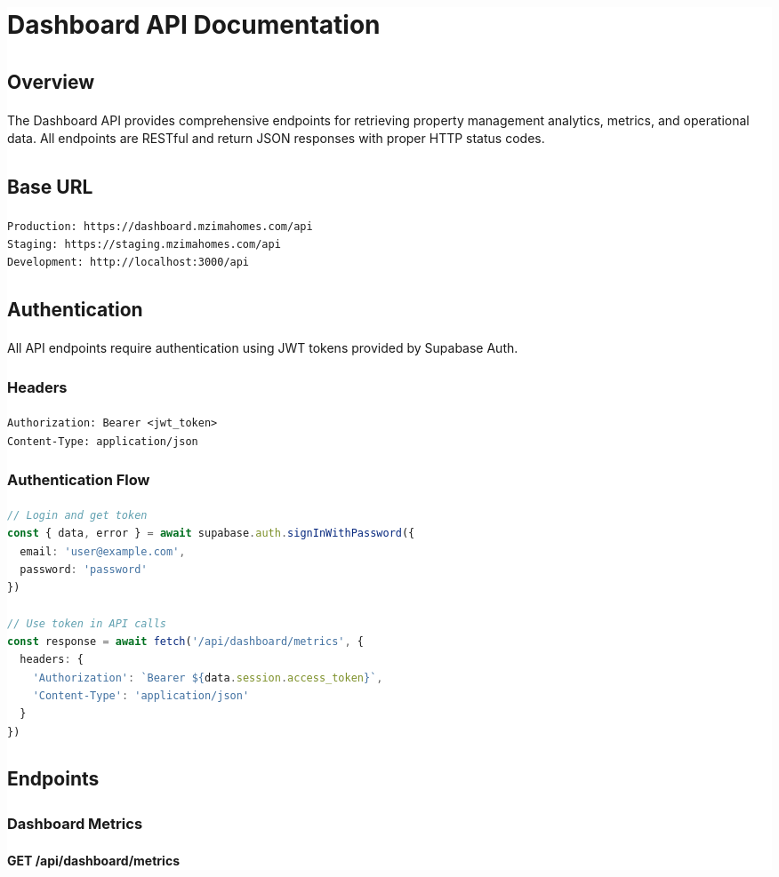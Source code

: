 # Dashboard API Documentation

## Overview

The Dashboard API provides comprehensive endpoints for retrieving property management analytics, metrics, and operational data. All endpoints are RESTful and return JSON responses with proper HTTP status codes.

## Base URL

```
Production: https://dashboard.mzimahomes.com/api
Staging: https://staging.mzimahomes.com/api
Development: http://localhost:3000/api
```

## Authentication

All API endpoints require authentication using JWT tokens provided by Supabase Auth.

### Headers

```http
Authorization: Bearer <jwt_token>
Content-Type: application/json
```

### Authentication Flow

```typescript
// Login and get token
const { data, error } = await supabase.auth.signInWithPassword({
  email: 'user@example.com',
  password: 'password'
})

// Use token in API calls
const response = await fetch('/api/dashboard/metrics', {
  headers: {
    'Authorization': `Bearer ${data.session.access_token}`,
    'Content-Type': 'application/json'
  }
})
```

## Endpoints

### Dashboard Metrics

#### GET /api/dashboard/metrics
